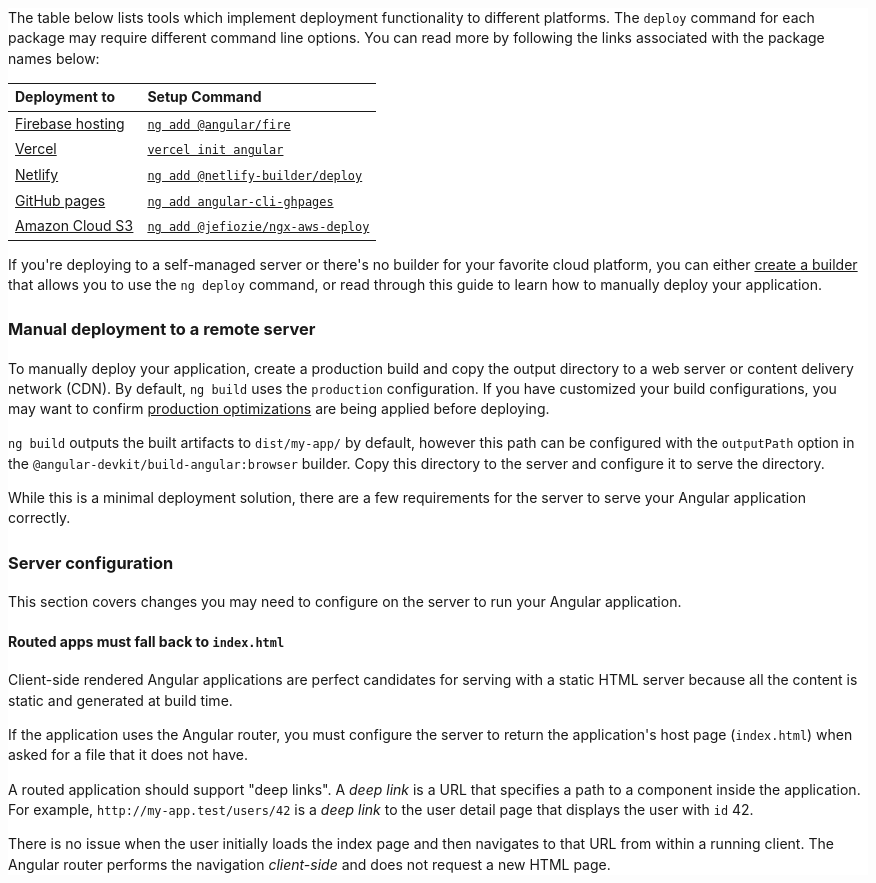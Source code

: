 The table below lists tools which implement deployment functionality to different platforms.
The `deploy` command for each package may require different command line options.
You can read more by following the links associated with the package names below:

| Deployment to                                                     | Setup Command                                                                              |
|:---                                                               |:---                                                                                  |
| [Firebase hosting](https://firebase.google.com/docs/hosting)      | [`ng add @angular/fire`](https://npmjs.org/package/@angular/fire)                           |
| [Vercel](https://vercel.com/solutions/angular)                    | [`vercel init angular`](https://github.com/vercel/vercel/tree/main/examples/angular) |
| [Netlify](https://www.netlify.com)                                | [`ng add @netlify-builder/deploy`](https://npmjs.org/package/@netlify-builder/deploy)       |
| [GitHub pages](https://pages.github.com)                          | [`ng add angular-cli-ghpages`](https://npmjs.org/package/angular-cli-ghpages)               |
| [Amazon Cloud S3](https://aws.amazon.com/s3/?nc2=h_ql_prod_st_s3) | [`ng add @jefiozie/ngx-aws-deploy`](https://www.npmjs.com/package/@jefiozie/ngx-aws-deploy) |

If you're deploying to a self-managed server or there's no builder for your favorite cloud platform, you can either [create a builder](tools/cli/cli-builder) that allows you to use the `ng deploy` command, or read through this guide to learn how to manually deploy your application.

### Manual deployment to a remote server

To manually deploy your application, create a production build and copy the output directory to a web server or content delivery network (CDN).
By default, `ng build` uses the `production` configuration.
If you have customized your build configurations, you may want to confirm [production optimizations](tools/cli/deployment#production-optimizations) are being applied before deploying.

`ng build` outputs the built artifacts to `dist/my-app/` by default, however this path can be configured with the `outputPath` option in the `@angular-devkit/build-angular:browser` builder.
Copy this directory to the server and configure it to serve the directory.

While this is a minimal deployment solution, there are a few requirements for the server to serve your Angular application correctly.

### Server configuration

This section covers changes you may need to configure on the server to run your Angular application.

#### Routed apps must fall back to `index.html`

Client-side rendered Angular applications are perfect candidates for serving with a static HTML server because all the content is static and generated at build time.

If the application uses the Angular router, you must configure the server to return the application's host page (`index.html`) when asked for a file that it does not have.

A routed application should support "deep links".
A *deep link* is a URL that specifies a path to a component inside the application.
For example, `http://my-app.test/users/42` is a *deep link* to the user detail page that displays the user with `id` 42.

There is no issue when the user initially loads the index page and then navigates to that URL from within a running client.
The Angular router performs the navigation *client-side* and does not request a new HTML page.
